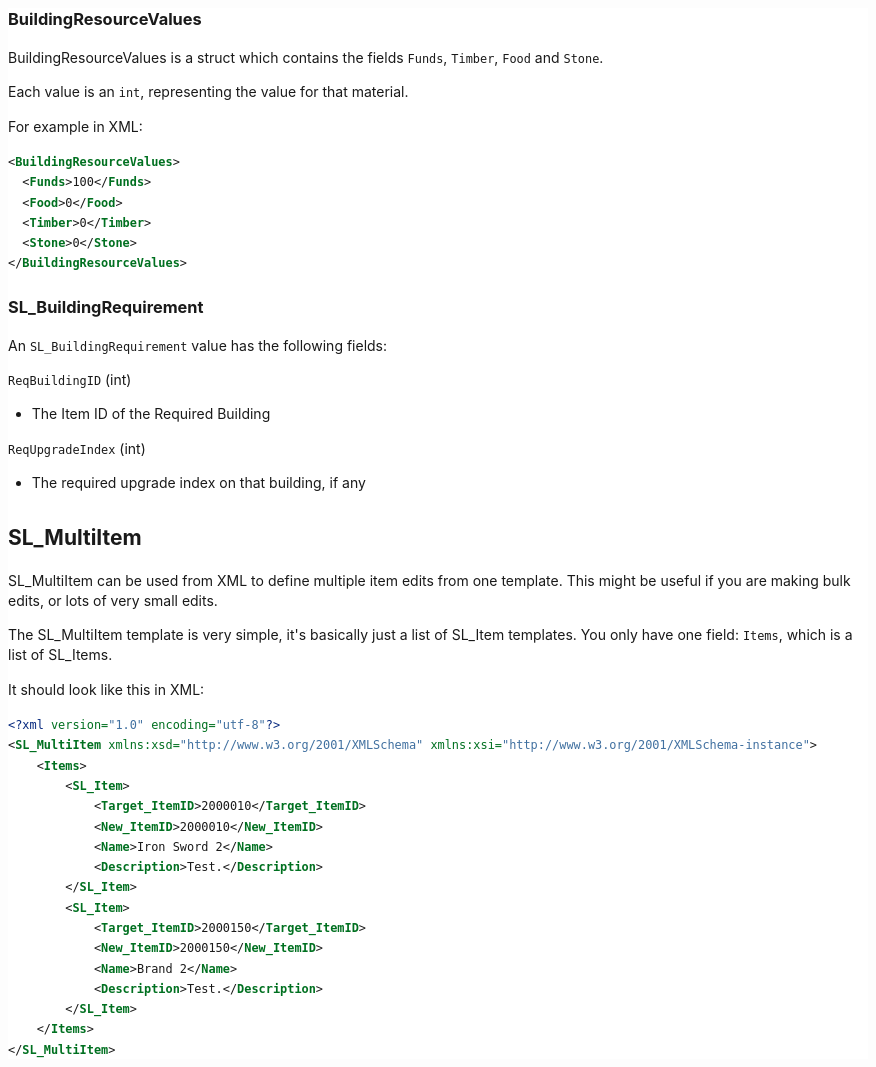 ### BuildingResourceValues
BuildingResourceValues is a struct which contains the fields `Funds`, `Timber`, `Food` and `Stone`. 

Each value is an `int`, representing the value for that material.

For example in XML:
```xml
<BuildingResourceValues>
  <Funds>100</Funds>
  <Food>0</Food>
  <Timber>0</Timber>
  <Stone>0</Stone>
</BuildingResourceValues>
```

### SL_BuildingRequirement
An `SL_BuildingRequirement` value has the following fields:

`ReqBuildingID` (int)
* The Item ID of the Required Building

`ReqUpgradeIndex` (int)
* The required upgrade index on that building, if any

## SL_MultiItem

SL_MultiItem can be used from XML to define multiple item edits from one template. This might be useful if you are making bulk edits, or lots of very small edits.

The SL_MultiItem template is very simple, it's basically just a list of SL_Item templates. You only have one field: `Items`, which is a list of SL_Items.

It should look like this in XML:

```xml
<?xml version="1.0" encoding="utf-8"?>
<SL_MultiItem xmlns:xsd="http://www.w3.org/2001/XMLSchema" xmlns:xsi="http://www.w3.org/2001/XMLSchema-instance">
	<Items>
		<SL_Item>
			<Target_ItemID>2000010</Target_ItemID>
			<New_ItemID>2000010</New_ItemID>
			<Name>Iron Sword 2</Name>
			<Description>Test.</Description>
		</SL_Item>
		<SL_Item>
			<Target_ItemID>2000150</Target_ItemID>
			<New_ItemID>2000150</New_ItemID>
			<Name>Brand 2</Name>
			<Description>Test.</Description>
		</SL_Item>
	</Items>
</SL_MultiItem>
```
